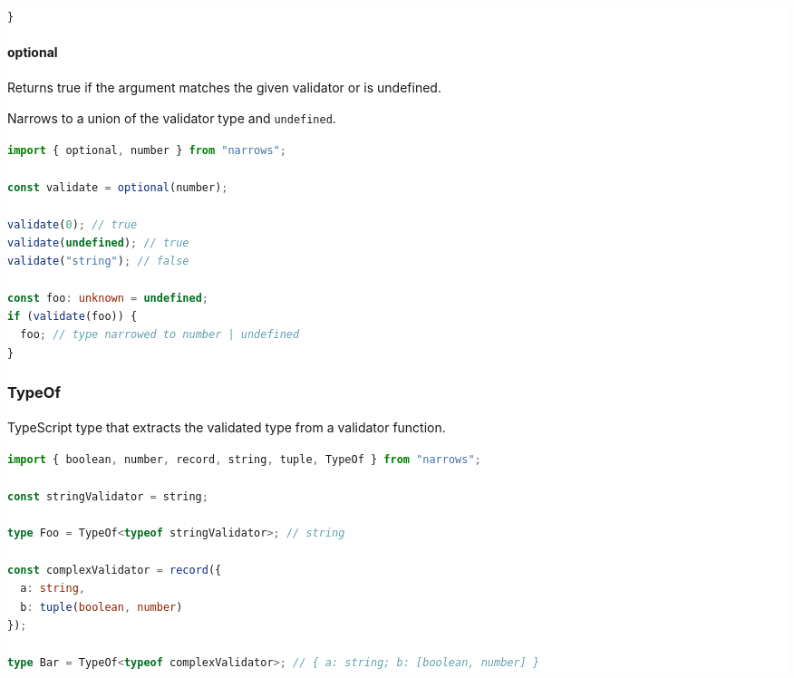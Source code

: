 ```typescript
}
```

#### optional

Returns true if the argument matches the given validator or is undefined.

Narrows to a union of the validator type and `undefined`.

```typescript
import { optional, number } from "narrows";

const validate = optional(number);

validate(0); // true
validate(undefined); // true
validate("string"); // false

const foo: unknown = undefined;
if (validate(foo)) {
  foo; // type narrowed to number | undefined
}
```

### TypeOf

TypeScript type that extracts the validated type from a validator function.

```typescript
import { boolean, number, record, string, tuple, TypeOf } from "narrows";

const stringValidator = string;

type Foo = TypeOf<typeof stringValidator>; // string

const complexValidator = record({
  a: string,
  b: tuple(boolean, number)
});

type Bar = TypeOf<typeof complexValidator>; // { a: string; b: [boolean, number] }
```

